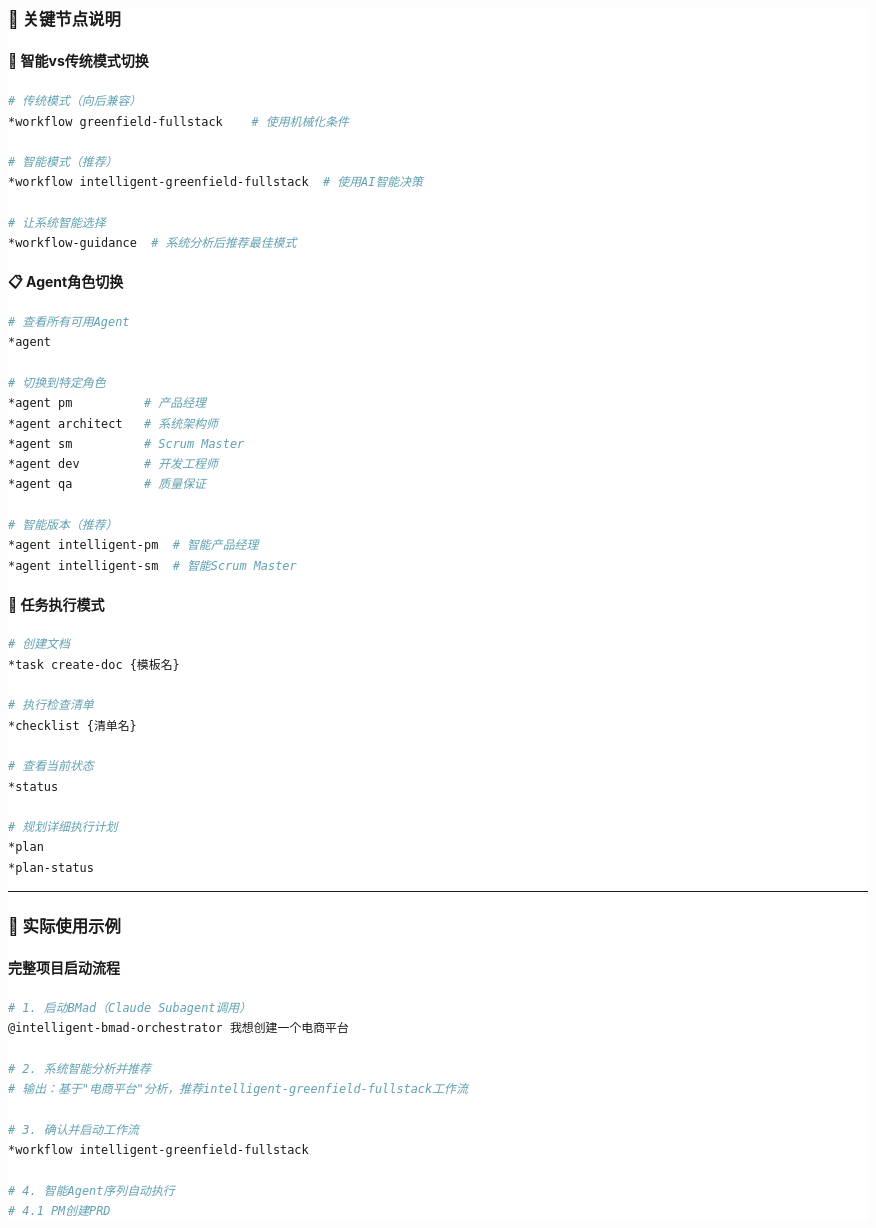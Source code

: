 ### 🎯 关键节点说明

#### 🧠 智能vs传统模式切换
```bash
# 传统模式（向后兼容）
*workflow greenfield-fullstack    # 使用机械化条件

# 智能模式（推荐）
*workflow intelligent-greenfield-fullstack  # 使用AI智能决策

# 让系统智能选择
*workflow-guidance  # 系统分析后推荐最佳模式
```

#### 📋 Agent角色切换
```bash
# 查看所有可用Agent
*agent

# 切换到特定角色
*agent pm          # 产品经理
*agent architect   # 系统架构师  
*agent sm          # Scrum Master
*agent dev         # 开发工程师
*agent qa          # 质量保证

# 智能版本（推荐）
*agent intelligent-pm  # 智能产品经理
*agent intelligent-sm  # 智能Scrum Master
```

#### 🔧 任务执行模式
```bash
# 创建文档
*task create-doc {模板名}

# 执行检查清单  
*checklist {清单名}

# 查看当前状态
*status

# 规划详细执行计划
*plan
*plan-status
```

---

### 🎪 实际使用示例

#### 完整项目启动流程
```bash
# 1. 启动BMad（Claude Subagent调用）
@intelligent-bmad-orchestrator 我想创建一个电商平台

# 2. 系统智能分析并推荐
# 输出：基于"电商平台"分析，推荐intelligent-greenfield-fullstack工作流

# 3. 确认并启动工作流
*workflow intelligent-greenfield-fullstack

# 4. 智能Agent序列自动执行
# 4.1 PM创建PRD
```